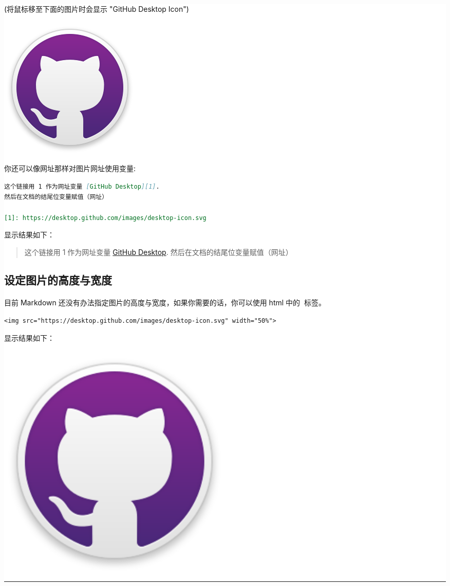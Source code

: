 (将鼠标移至下面的图片时会显示 "GitHub Desktop Icon")

![GitHub Desktop ](learn-git-2-markdown.assets/desktop-icon-1571849652094.svg "GitHub Desktop Icon")

你还可以像网址那样对图片网址使用变量:

```markdown
这个链接用 1 作为网址变量 [GitHub Desktop][1].
然后在文档的结尾位变量赋值（网址）

[1]: https://desktop.github.com/images/desktop-icon.svg
```

显示结果如下：

> 这个链接用 1 作为网址变量 [GitHub Desktop][1].
> 然后在文档的结尾位变量赋值（网址）
>
> [1]: https://desktop.github.com/images/desktop-icon.svg



## 设定图片的高度与宽度

目前 Markdown 还没有办法指定图片的高度与宽度，如果你需要的话，你可以使用 html 中的 <img> 标签。

```
<img src="https://desktop.github.com/images/desktop-icon.svg" width="50%">
```

显示结果如下：

<img src="learn-git-2-markdown.assets/desktop-icon.svg" width="50%">

---

[^FOOTNOTE]: Let's try markdown!
[^FOOTNOTE]: Let's try markdown!
[1]: http://www.google.com/